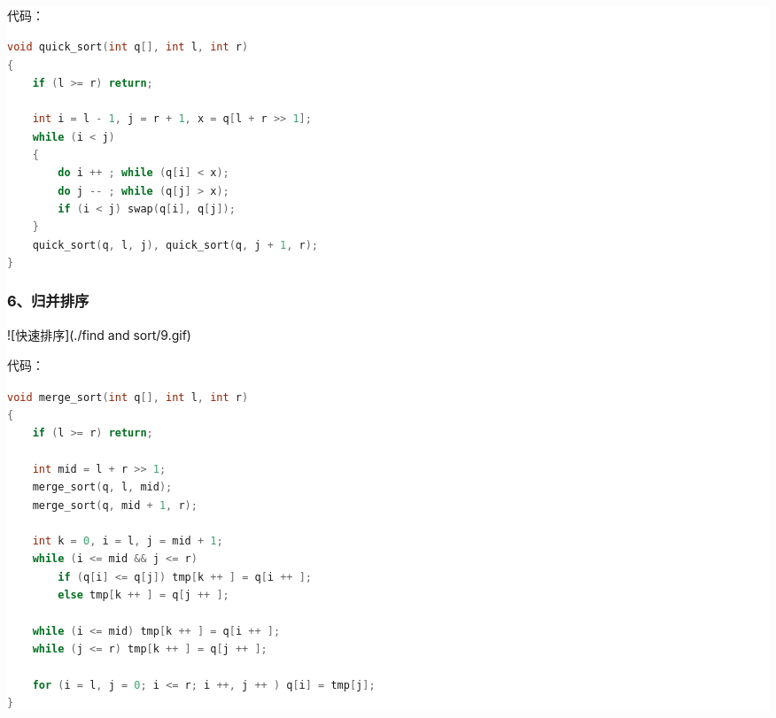 代码：

```cpp
void quick_sort(int q[], int l, int r)
{
    if (l >= r) return;

    int i = l - 1, j = r + 1, x = q[l + r >> 1];
    while (i < j)
    {
        do i ++ ; while (q[i] < x);
        do j -- ; while (q[j] > x);
        if (i < j) swap(q[i], q[j]);
    }
    quick_sort(q, l, j), quick_sort(q, j + 1, r);
}
```

### 6、归并排序

![快速排序](./find and sort/9.gif)

代码：

```cpp
void merge_sort(int q[], int l, int r)
{
    if (l >= r) return;

    int mid = l + r >> 1;
    merge_sort(q, l, mid);
    merge_sort(q, mid + 1, r);

    int k = 0, i = l, j = mid + 1;
    while (i <= mid && j <= r)
        if (q[i] <= q[j]) tmp[k ++ ] = q[i ++ ];
        else tmp[k ++ ] = q[j ++ ];

    while (i <= mid) tmp[k ++ ] = q[i ++ ];
    while (j <= r) tmp[k ++ ] = q[j ++ ];

    for (i = l, j = 0; i <= r; i ++, j ++ ) q[i] = tmp[j];
}
```



